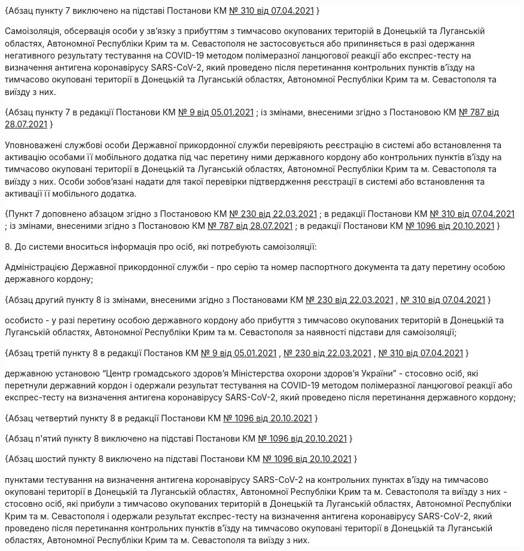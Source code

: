 {Абзац пункту 7 виключено на підставі Постанови КМ [№ 310 від 07.04.2021](/go/310-2021-%D0%BF) }

Самоізоляція, обсервація особи у зв’язку з прибуттям з тимчасово окупованих територій в Донецькій та Луганській областях, Автономної Республіки Крим та м. Севастополя не застосовується або припиняється в разі одержання негативного результату тестування на COVID-19 методом полімеразної ланцюгової реакції або експрес-тесту на визначення антигена коронавірусу SARS-CoV-2, який проведено після перетинання контрольних пунктів в’їзду на тимчасово окуповані території в Донецькій та Луганській областях, Автономної Республіки Крим та м. Севастополя та виїзду з них.

{Абзац пункту 7 в редакції Постанови КМ [№ 9 від 05.01.2021](/go/9-2021-%D0%BF) ; із змінами, внесеними згідно з Постановою КМ [№ 787 від 28.07.2021](/go/787-2021-%D0%BF) }

Уповноважені службові особи Державної прикордонної служби перевіряють реєстрацію в системі або встановлення та активацію особами її мобільного додатка під час перетину ними державного кордону або контрольних пунктів в’їзду на тимчасово окуповані території в Донецькій та Луганській областях, Автономної Республіки Крим та м. Севастополя та виїзду з них. Особи зобов’язані надати для такої перевірки підтвердження реєстрації в системі або встановлення та активації її мобільного додатка.

{Пункт 7 доповнено абзацом згідно з Постановою КМ [№ 230 від 22.03.2021](/go/230-2021-%D0%BF) ; в редакції Постанови КМ [№ 310 від 07.04.2021](/go/310-2021-%D0%BF) ; із змінами, внесеними згідно з Постановою КМ [№ 787 від 28.07.2021](/go/787-2021-%D0%BF) ; в редакції Постанови КМ [№ 1096 від 20.10.2021](/go/1096-2021-%D0%BF) }

8\. До системи вноситься інформація про осіб, які потребують самоізоляції:

Адміністрацією Державної прикордонної служби - про серію та номер паспортного документа та дату перетину особою державного кордону;

{Абзац другий пункту 8 із змінами, внесеними згідно з Постановами КМ [№ 230 від 22.03.2021](/go/230-2021-%D0%BF) , [№ 310 від 07.04.2021](/go/310-2021-%D0%BF) }

особисто - у разі перетину особою державного кордону або прибуття з тимчасово окупованих територій в Донецькій та Луганській областях, Автономної Республіки Крим та м. Севастополя за наявності підстави для самоізоляції;

{Абзац третій пункту 8 в редакції Постанов КМ [№ 9 від 05.01.2021](/go/9-2021-%D0%BF) , [№ 230 від 22.03.2021](/go/230-2021-%D0%BF) , [№ 310 від 07.04.2021](/go/310-2021-%D0%BF) }

державною установою “Центр громадського здоров’я Міністерства охорони здоров’я України” - стосовно осіб, які перетнули державний кордон і одержали результат тестування на COVID-19 методом полімеразної ланцюгової реакції або експрес-тесту на визначення антигена коронавірусу SARS-CoV-2, який проведено після перетинання державного кордону;

{Абзац четвертий пункту 8 в редакції Постанови КМ [№ 1096 від 20.10.2021](/go/1096-2021-%D0%BF) }

{Абзац п'ятий пункту 8 виключено на підставі Постанови КМ [№ 1096 від 20.10.2021](/go/1096-2021-%D0%BF) }

{Абзац шостий пункту 8 виключено на підставі Постанови КМ [№ 1096 від 20.10.2021](/go/1096-2021-%D0%BF) }

пунктами тестування на визначення антигена коронавірусу SARS-CoV-2 на контрольних пунктах в’їзду на тимчасово окуповані території в Донецькій та Луганській областях, Автономної Республіки Крим та м. Севастополя та виїзду з них - стосовно осіб, які прибули з тимчасово окупованих територій в Донецькій та Луганській областях, Автономної Республіки Крим та м. Севастополя і одержали результат експрес-тесту на визначення антигена коронавірусу SARS-CoV-2, який проведено після перетинання контрольних пунктів в’їзду на тимчасово окуповані території в Донецькій та Луганській областях, Автономної Республіки Крим та м. Севастополя та виїзду з них.
